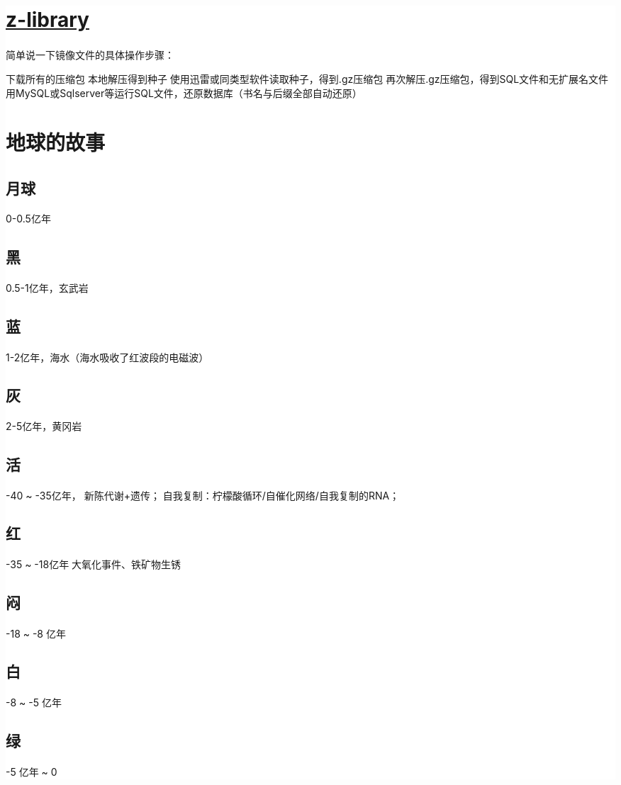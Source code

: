 

# [z-library](https://blog.azad.asia/005/) 

简单说一下镜像文件的具体操作步骤：

下载所有的压缩包
本地解压得到种子
使用迅雷或同类型软件读取种子，得到.gz压缩包
再次解压.gz压缩包，得到SQL文件和无扩展名文件
用MySQL或Sqlserver等运行SQL文件，还原数据库（书名与后缀全部自动还原）

# 地球的故事

## 月球
0-0.5亿年

## 黑
0.5-1亿年，玄武岩

## 蓝
1-2亿年，海水（海水吸收了红波段的电磁波）


## 灰
2-5亿年，黄冈岩

## 活
-40 ~ -35亿年，
新陈代谢+遗传；
自我复制：柠檬酸循环/自催化网络/自我复制的RNA；

## 红
-35 ~ -18亿年
大氧化事件、铁矿物生锈

## 闷
-18 ~ -8 亿年

## 白
-8 ~ -5 亿年

## 绿
-5 亿年 ~ 0
